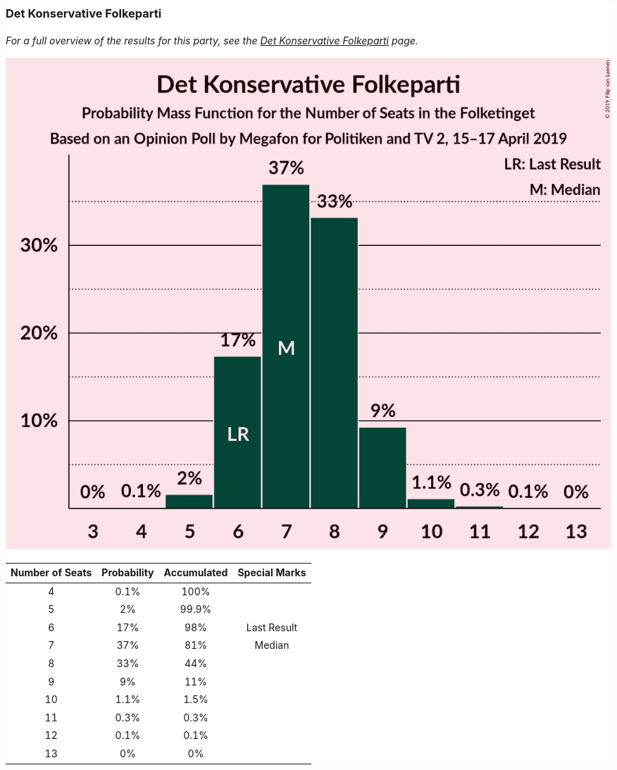### Det Konservative Folkeparti

*For a full overview of the results for this party, see the [Det Konservative Folkeparti](party-detkonservativefolkeparti.html) page.*

![Graph with seats probability mass function not yet produced](2019-04-17-Megafon-seats-pmf-detkonservativefolkeparti.png "Seats Probability Mass Function")

| Number of Seats | Probability | Accumulated | Special Marks |
|:---------------:|:-----------:|:-----------:|:-------------:|
| 4 | 0.1% | 100% |  |
| 5 | 2% | 99.9% |  |
| 6 | 17% | 98% | Last Result |
| 7 | 37% | 81% | Median |
| 8 | 33% | 44% |  |
| 9 | 9% | 11% |  |
| 10 | 1.1% | 1.5% |  |
| 11 | 0.3% | 0.3% |  |
| 12 | 0.1% | 0.1% |  |
| 13 | 0% | 0% |  |
